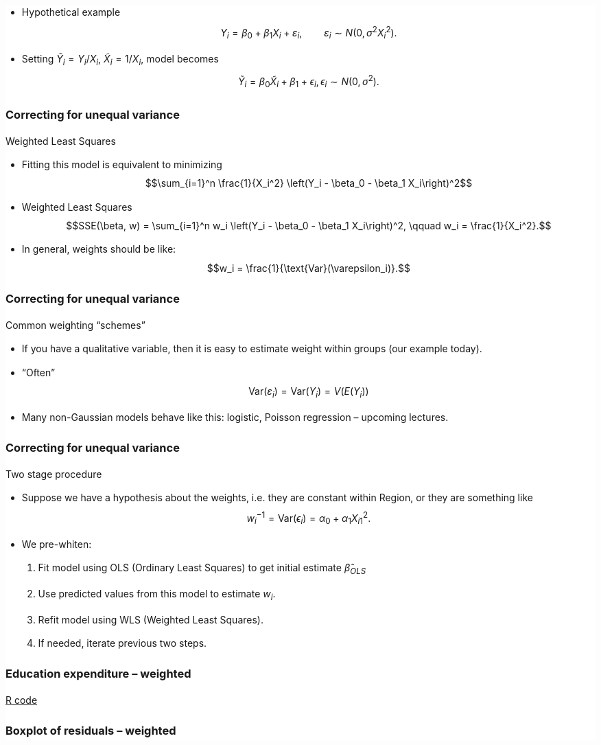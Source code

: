 -   Hypothetical example
    $$Y_i = \beta_0 + \beta_1 X_i + \varepsilon_i, \qquad \varepsilon_i \sim N(0,\sigma^2 X_i^2).$$

-   Setting $\tilde{Y}_i = Y_i / X_i$, $\tilde{X}_i = 1 / X_i$, model
    becomes
    $$\tilde{Y}_i = \beta_0 \tilde{X}_i + \beta_1 + \epsilon_i, \epsilon_i \sim N(0,\sigma^2).$$

### Correcting for unequal variance

Weighted Least Squares

-   Fitting this model is equivalent to minimizing
    $$\sum_{i=1}^n \frac{1}{X_i^2} \left(Y_i - \beta_0 - \beta_1 X_i\right)^2$$

-   Weighted Least Squares
    $$SSE(\beta, w) = \sum_{i=1}^n w_i \left(Y_i - \beta_0 - \beta_1 X_i\right)^2, \qquad w_i = \frac{1}{X_i^2}.$$

-   In general, weights should be like:
    $$w_i = \frac{1}{\text{Var}(\varepsilon_i)}.$$

### Correcting for unequal variance

Common weighting “schemes”

-   If you have a qualitative variable, then it is easy to estimate
    weight within groups (our example today).

-   “Often” $$\text{Var}(\varepsilon_i) = \text{Var}(Y_i) = V(E(Y_i))$$

-   Many non-Gaussian models behave like this: logistic, Poisson
    regression – upcoming lectures.

### Correcting for unequal variance

Two stage procedure

-   Suppose we have a hypothesis about the weights, i.e. they are
    constant within Region, or they are something like
    $$w_i^{-1} = \text{Var}(\epsilon_i) =  \alpha_0 + \alpha_1 X_{i1}^2.$$

-   We pre-whiten:

    1.  Fit model using OLS (Ordinary Least Squares) to get initial
        estimate $\widehat{\beta}_{OLS}$

    2.  Use predicted values from this model to estimate $w_i$.

    3.  Refit model using WLS (Weighted Least Squares).

    4.  If needed, iterate previous two steps.

### Education expenditure – weighted

[R
code](http://stats191.stanford.edu/transformations.html#education-example)

### Boxplot of residuals – weighted
